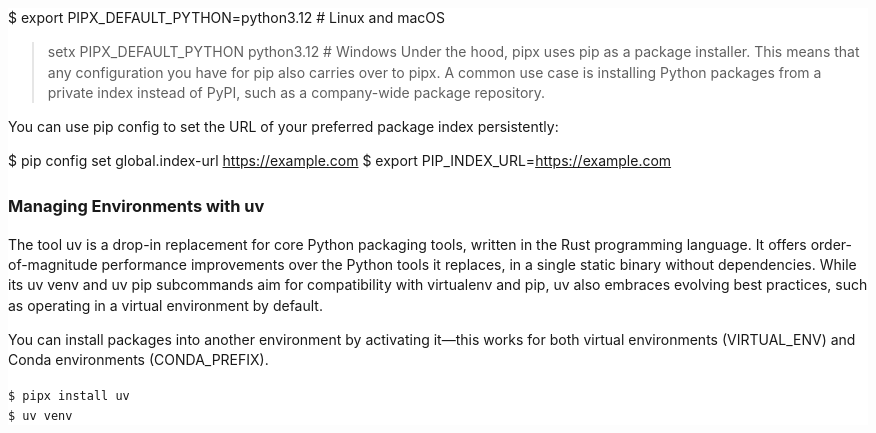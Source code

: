 $ export PIPX_DEFAULT_PYTHON=python3.12 # Linux and macOS
> setx PIPX_DEFAULT_PYTHON python3.12   # Windows
Under the hood, pipx uses pip as a package installer. This means that any configuration you have for pip also carries over to pipx. A common use case is installing Python packages from a private index instead of PyPI, such as a company-wide package repository.

You can use pip config to set the URL of your preferred package index persistently:

$ pip config set global.index-url https://example.com
$ export PIP_INDEX_URL=https://example.com

### Managing Environments with uv
The tool uv is a drop-in replacement for core Python packaging tools, written in the Rust programming language. It offers order-of-magnitude performance improvements over the Python tools it replaces, in a single static binary without dependencies. While its uv venv and uv pip subcommands aim for compatibility with virtualenv and pip, uv also embraces evolving best practices, such as operating in a virtual environment by default.

You can install packages into another environment by activating it—​this works for both virtual environments (VIRTUAL_ENV) and Conda environments (CONDA_PREFIX). 
```sh
$ pipx install uv
$ uv venv
```